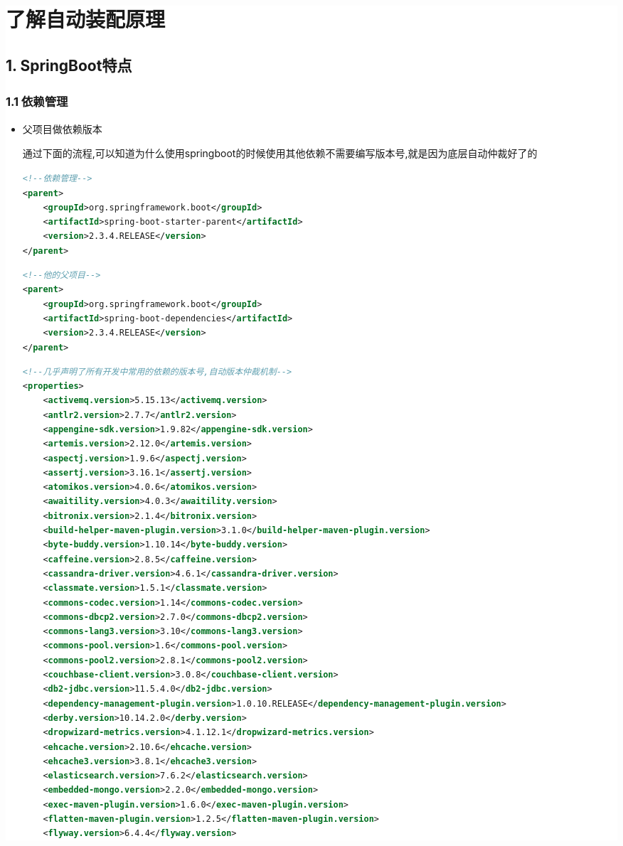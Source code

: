 # 了解自动装配原理



## 1. SpringBoot特点

### 1.1 依赖管理

- 父项目做依赖版本

  通过下面的流程,可以知道为什么使用springboot的时候使用其他依赖不需要编写版本号,就是因为底层自动仲裁好了的

  ```xml
  <!--依赖管理-->
  <parent>
      <groupId>org.springframework.boot</groupId>
      <artifactId>spring-boot-starter-parent</artifactId>
      <version>2.3.4.RELEASE</version>
  </parent>
  ```

  ```xml
  <!--他的父项目-->
  <parent>
      <groupId>org.springframework.boot</groupId>
      <artifactId>spring-boot-dependencies</artifactId>
      <version>2.3.4.RELEASE</version>
  </parent>
  
  ```

  ```xml
  <!--几乎声明了所有开发中常用的依赖的版本号,自动版本仲裁机制-->
  <properties>
      <activemq.version>5.15.13</activemq.version>
      <antlr2.version>2.7.7</antlr2.version>
      <appengine-sdk.version>1.9.82</appengine-sdk.version>
      <artemis.version>2.12.0</artemis.version>
      <aspectj.version>1.9.6</aspectj.version>
      <assertj.version>3.16.1</assertj.version>
      <atomikos.version>4.0.6</atomikos.version>
      <awaitility.version>4.0.3</awaitility.version>
      <bitronix.version>2.1.4</bitronix.version>
      <build-helper-maven-plugin.version>3.1.0</build-helper-maven-plugin.version>
      <byte-buddy.version>1.10.14</byte-buddy.version>
      <caffeine.version>2.8.5</caffeine.version>
      <cassandra-driver.version>4.6.1</cassandra-driver.version>
      <classmate.version>1.5.1</classmate.version>
      <commons-codec.version>1.14</commons-codec.version>
      <commons-dbcp2.version>2.7.0</commons-dbcp2.version>
      <commons-lang3.version>3.10</commons-lang3.version>
      <commons-pool.version>1.6</commons-pool.version>
      <commons-pool2.version>2.8.1</commons-pool2.version>
      <couchbase-client.version>3.0.8</couchbase-client.version>
      <db2-jdbc.version>11.5.4.0</db2-jdbc.version>
      <dependency-management-plugin.version>1.0.10.RELEASE</dependency-management-plugin.version>
      <derby.version>10.14.2.0</derby.version>
      <dropwizard-metrics.version>4.1.12.1</dropwizard-metrics.version>
      <ehcache.version>2.10.6</ehcache.version>
      <ehcache3.version>3.8.1</ehcache3.version>
      <elasticsearch.version>7.6.2</elasticsearch.version>
      <embedded-mongo.version>2.2.0</embedded-mongo.version>
      <exec-maven-plugin.version>1.6.0</exec-maven-plugin.version>
      <flatten-maven-plugin.version>1.2.5</flatten-maven-plugin.version>
      <flyway.version>6.4.4</flyway.version>
  ```